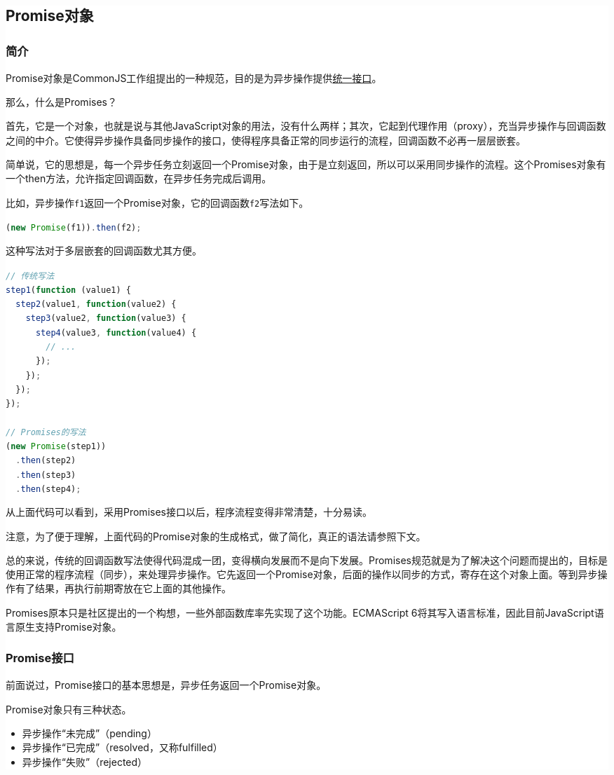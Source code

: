 ## Promise对象

### 简介

Promise对象是CommonJS工作组提出的一种规范，目的是为异步操作提供[统一接口](http://wiki.commonjs.org/wiki/Promises/A)。

那么，什么是Promises？

首先，它是一个对象，也就是说与其他JavaScript对象的用法，没有什么两样；其次，它起到代理作用（proxy），充当异步操作与回调函数之间的中介。它使得异步操作具备同步操作的接口，使得程序具备正常的同步运行的流程，回调函数不必再一层层嵌套。

简单说，它的思想是，每一个异步任务立刻返回一个Promise对象，由于是立刻返回，所以可以采用同步操作的流程。这个Promises对象有一个then方法，允许指定回调函数，在异步任务完成后调用。

比如，异步操作`f1`返回一个Promise对象，它的回调函数`f2`写法如下。

```javascript
(new Promise(f1)).then(f2);
```

这种写法对于多层嵌套的回调函数尤其方便。

```javascript
// 传统写法
step1(function (value1) {
  step2(value1, function(value2) {
    step3(value2, function(value3) {
      step4(value3, function(value4) {
        // ...
      });
    });
  });
});

// Promises的写法
(new Promise(step1))
  .then(step2)
  .then(step3)
  .then(step4);
```

从上面代码可以看到，采用Promises接口以后，程序流程变得非常清楚，十分易读。

注意，为了便于理解，上面代码的Promise对象的生成格式，做了简化，真正的语法请参照下文。

总的来说，传统的回调函数写法使得代码混成一团，变得横向发展而不是向下发展。Promises规范就是为了解决这个问题而提出的，目标是使用正常的程序流程（同步），来处理异步操作。它先返回一个Promise对象，后面的操作以同步的方式，寄存在这个对象上面。等到异步操作有了结果，再执行前期寄放在它上面的其他操作。

Promises原本只是社区提出的一个构想，一些外部函数库率先实现了这个功能。ECMAScript 6将其写入语言标准，因此目前JavaScript语言原生支持Promise对象。

### Promise接口

前面说过，Promise接口的基本思想是，异步任务返回一个Promise对象。

Promise对象只有三种状态。

- 异步操作“未完成”（pending）
- 异步操作“已完成”（resolved，又称fulfilled）
- 异步操作“失败”（rejected）
